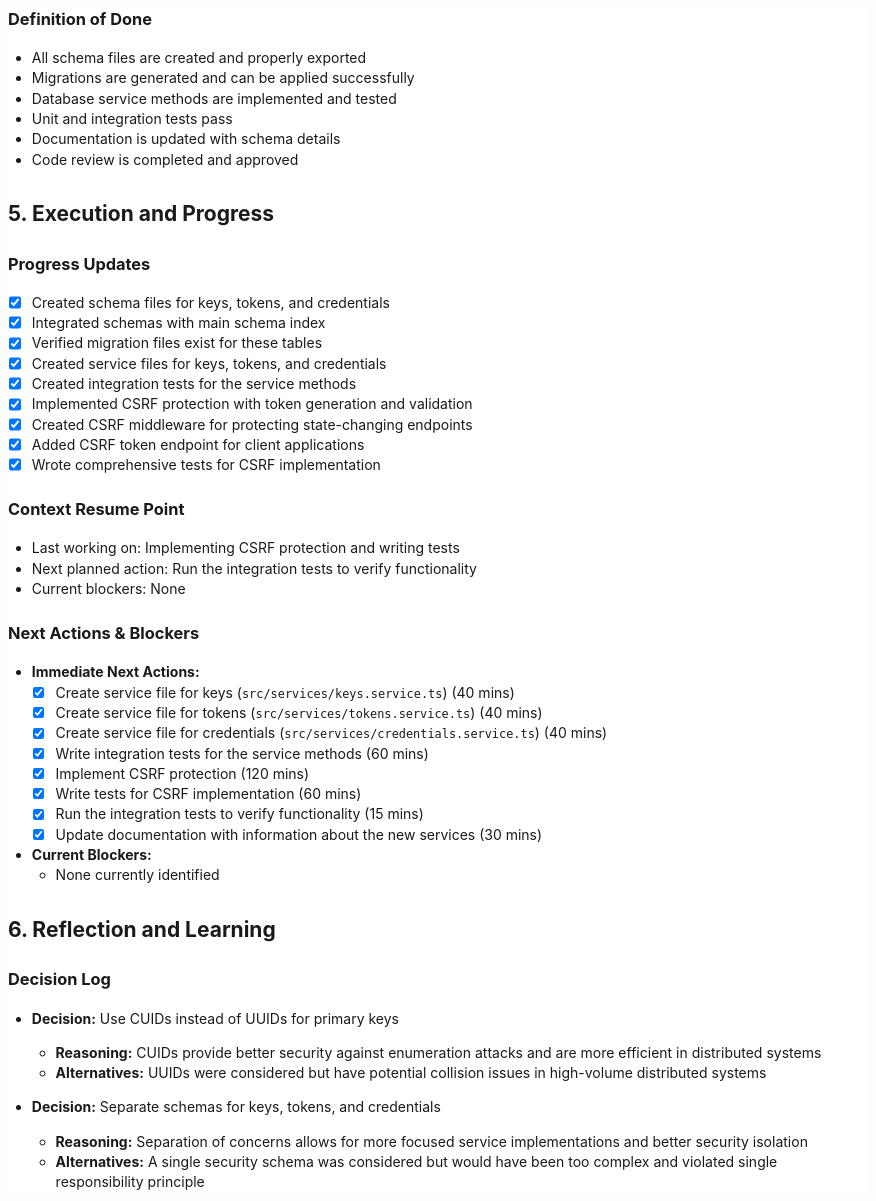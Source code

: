 ### Definition of Done
- All schema files are created and properly exported
- Migrations are generated and can be applied successfully
- Database service methods are implemented and tested
- Unit and integration tests pass
- Documentation is updated with schema details
- Code review is completed and approved

## 5. Execution and Progress
### Progress Updates
- [x] Created schema files for keys, tokens, and credentials
- [x] Integrated schemas with main schema index
- [x] Verified migration files exist for these tables
- [x] Created service files for keys, tokens, and credentials
- [x] Created integration tests for the service methods
- [x] Implemented CSRF protection with token generation and validation
- [x] Created CSRF middleware for protecting state-changing endpoints
- [x] Added CSRF token endpoint for client applications
- [x] Wrote comprehensive tests for CSRF implementation

### Context Resume Point
- Last working on: Implementing CSRF protection and writing tests
- Next planned action: Run the integration tests to verify functionality
- Current blockers: None

### Next Actions & Blockers
- **Immediate Next Actions:**
  - [x] Create service file for keys (`src/services/keys.service.ts`) (40 mins)
  - [x] Create service file for tokens (`src/services/tokens.service.ts`) (40 mins)
  - [x] Create service file for credentials (`src/services/credentials.service.ts`) (40 mins)
  - [x] Write integration tests for the service methods (60 mins)
  - [x] Implement CSRF protection (120 mins)
  - [x] Write tests for CSRF implementation (60 mins)
  - [x] Run the integration tests to verify functionality (15 mins)
  - [x] Update documentation with information about the new services (30 mins)
- **Current Blockers:**
  - None currently identified

## 6. Reflection and Learning
### Decision Log
- **Decision:** Use CUIDs instead of UUIDs for primary keys
  - **Reasoning:** CUIDs provide better security against enumeration attacks and are more efficient in distributed systems
  - **Alternatives:** UUIDs were considered but have potential collision issues in high-volume distributed systems

- **Decision:** Separate schemas for keys, tokens, and credentials
  - **Reasoning:** Separation of concerns allows for more focused service implementations and better security isolation
  - **Alternatives:** A single security schema was considered but would have been too complex and violated single responsibility principle
